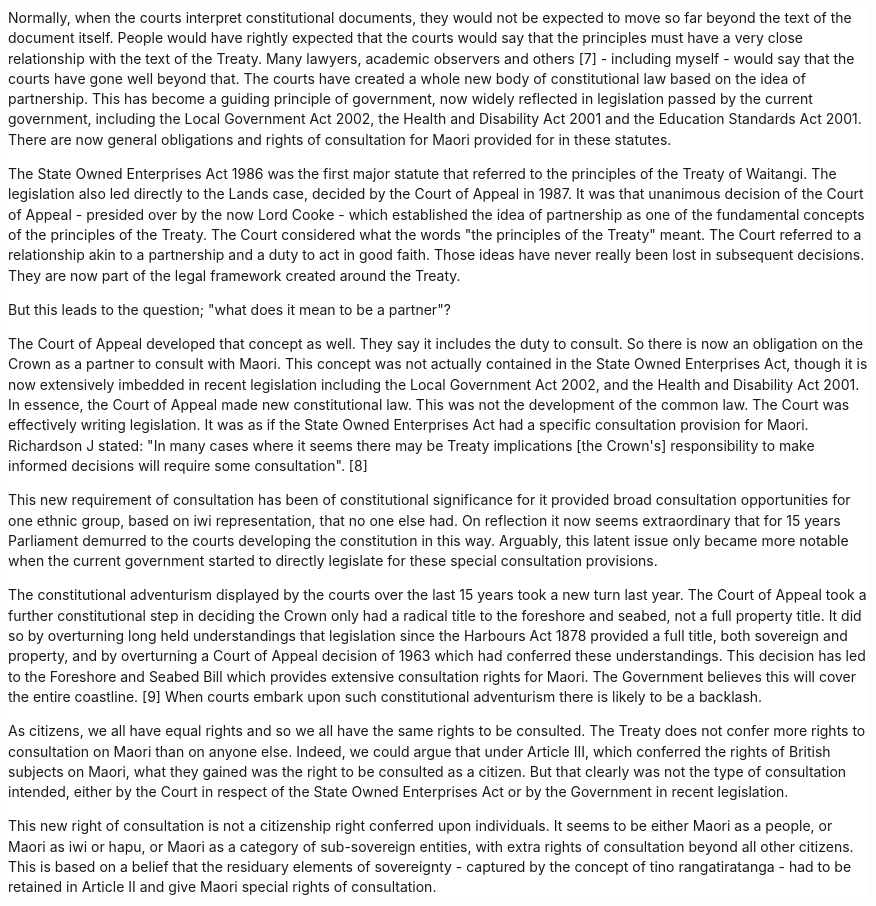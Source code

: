 Normally, when the courts interpret constitutional documents, they would not be expected to move so far beyond the text of the document itself. People would have rightly expected that the courts would say that the principles must have a very close relationship with the text of the Treaty. Many lawyers, academic observers and others \[7\] - including myself - would say that the courts have gone well beyond that. The courts have created a whole new body of constitutional law based on the idea of partnership. This has become a guiding principle of government, now widely reflected in legislation passed by the current government, including the Local Government Act 2002, the Health and Disability Act 2001 and the Education Standards Act 2001. There are now general obligations and rights of consultation for Maori provided for in these statutes.

The State Owned Enterprises Act 1986 was the first major statute that referred to the principles of the Treaty of Waitangi. The legislation also led directly to the Lands case, decided by the Court of Appeal in 1987. It was that unanimous decision of the Court of Appeal - presided over by the now Lord Cooke - which established the idea of partnership as one of the fundamental concepts of the principles of the Treaty. The Court considered what the words "the principles of the Treaty" meant. The Court referred to a relationship akin to a partnership and a duty to act in good faith. Those ideas have never really been lost in subsequent decisions. They are now part of the legal framework created around the Treaty.

But this leads to the question; "what does it mean to be a partner"?

The Court of Appeal developed that concept as well. They say it includes the duty to consult. So there is now an obligation on the Crown as a partner to consult with Maori. This concept was not actually contained in the State Owned Enterprises Act, though it is now extensively imbedded in recent legislation including the Local Government Act 2002, and the Health and Disability Act 2001. In essence, the Court of Appeal made new constitutional law. This was not the development of the common law. The Court was effectively writing legislation. It was as if the State Owned Enterprises Act had a specific consultation provision for Maori. Richardson J stated: "In many cases where it seems there may be Treaty implications \[the Crown's\] responsibility to make informed decisions will require some consultation". \[8\]

This new requirement of consultation has been of constitutional significance for it provided broad consultation opportunities for one ethnic group, based on iwi representation, that no one else had. On reflection it now seems extraordinary that for 15 years Parliament demurred to the courts developing the constitution in this way. Arguably, this latent issue only became more notable when the current government started to directly legislate for these special consultation provisions.

The constitutional adventurism displayed by the courts over the last 15 years took a new turn last year. The Court of Appeal took a further constitutional step in deciding the Crown only had a radical title to the foreshore and seabed, not a full property title. It did so by overturning long held understandings that legislation since the Harbours Act 1878 provided a full title, both sovereign and property, and by overturning a Court of Appeal decision of 1963 which had conferred these understandings. This decision has led to the Foreshore and Seabed Bill which provides extensive consultation rights for Maori. The Government believes this will cover the entire coastline. \[9\] When courts embark upon such constitutional adventurism there is likely to be a backlash.

As citizens, we all have equal rights and so we all have the same rights to be consulted. The Treaty does not confer more rights to consultation on Maori than on anyone else. Indeed, we could argue that under Article III, which conferred the rights of British subjects on Maori, what they gained was the right to be consulted as a citizen. But that clearly was not the type of consultation intended, either by the Court in respect of the State Owned Enterprises Act or by the Government in recent legislation.

This new right of consultation is not a citizenship right conferred upon individuals. It seems to be either Maori as a people, or Maori as iwi or hapu, or Maori as a category of sub-sovereign entities, with extra rights of consultation beyond all other citizens. This is based on a belief that the residuary elements of sovereignty - captured by the concept of tino rangatiratanga - had to be retained in Article II and give Maori special rights of consultation.
